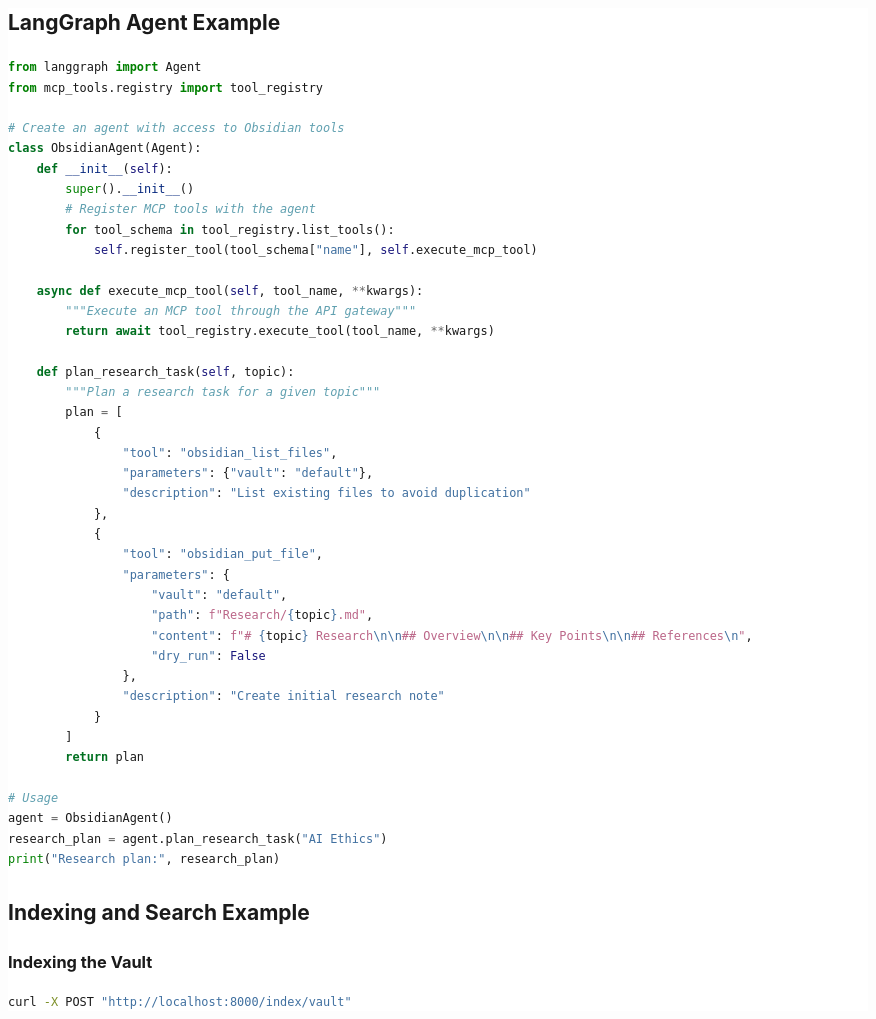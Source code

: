 ## LangGraph Agent Example

```python
from langgraph import Agent
from mcp_tools.registry import tool_registry

# Create an agent with access to Obsidian tools
class ObsidianAgent(Agent):
    def __init__(self):
        super().__init__()
        # Register MCP tools with the agent
        for tool_schema in tool_registry.list_tools():
            self.register_tool(tool_schema["name"], self.execute_mcp_tool)
    
    async def execute_mcp_tool(self, tool_name, **kwargs):
        """Execute an MCP tool through the API gateway"""
        return await tool_registry.execute_tool(tool_name, **kwargs)
    
    def plan_research_task(self, topic):
        """Plan a research task for a given topic"""
        plan = [
            {
                "tool": "obsidian_list_files",
                "parameters": {"vault": "default"},
                "description": "List existing files to avoid duplication"
            },
            {
                "tool": "obsidian_put_file",
                "parameters": {
                    "vault": "default",
                    "path": f"Research/{topic}.md",
                    "content": f"# {topic} Research\n\n## Overview\n\n## Key Points\n\n## References\n",
                    "dry_run": False
                },
                "description": "Create initial research note"
            }
        ]
        return plan

# Usage
agent = ObsidianAgent()
research_plan = agent.plan_research_task("AI Ethics")
print("Research plan:", research_plan)
```

## Indexing and Search Example

### Indexing the Vault
```bash
curl -X POST "http://localhost:8000/index/vault"
```
